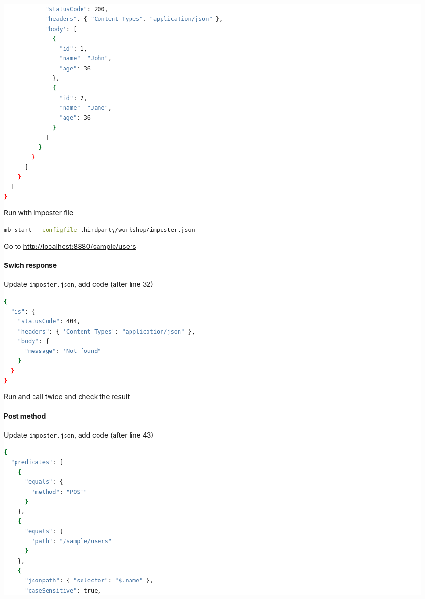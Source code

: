 ```sh
            "statusCode": 200,
            "headers": { "Content-Types": "application/json" },
            "body": [
              {
                "id": 1,
                "name": "John",
                "age": 36
              },
              {
                "id": 2,
                "name": "Jane",
                "age": 36
              }
            ]
          }
        }
      ]
    }
  ]
}
```

Run with imposter file

```sh
mb start --configfile thirdparty/workshop/imposter.json
```

Go to <http://localhost:8880/sample/users>

#### Swich response

Update `imposter.json`, add code (after line 32)

```sh
{
  "is": {
    "statusCode": 404,
    "headers": { "Content-Types": "application/json" },
    "body": {
      "message": "Not found"
    }
  }
}
```

Run and call twice and check the result

#### Post method

Update `imposter.json`, add code (after line 43)

```sh
{
  "predicates": [
    {
      "equals": {
        "method": "POST"
      }
    },
    {
      "equals": {
        "path": "/sample/users"
      }
    },
    {
      "jsonpath": { "selector": "$.name" },
      "caseSensitive": true,
```